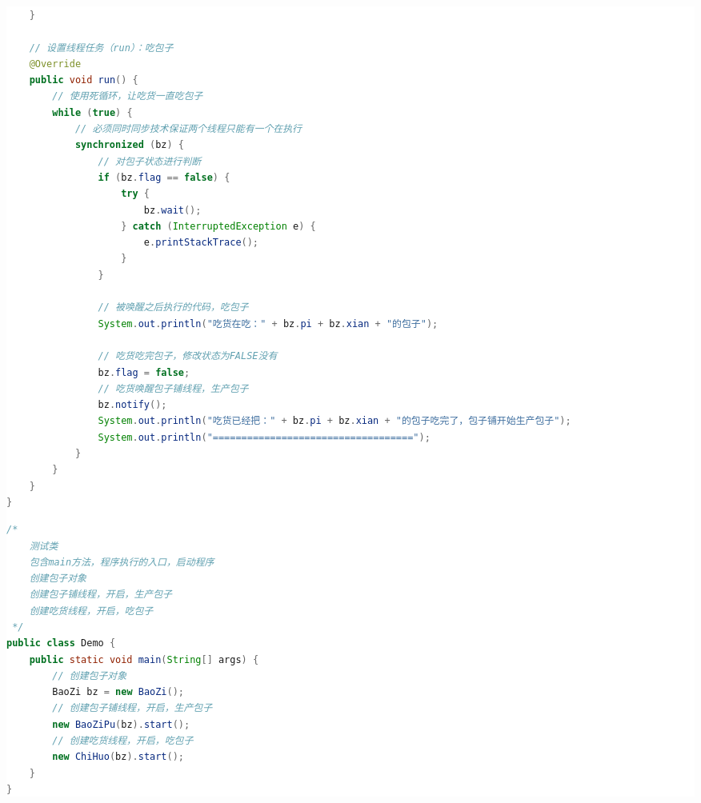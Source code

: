 ```java
    }

    // 设置线程任务（run）：吃包子
    @Override
    public void run() {
        // 使用死循环，让吃货一直吃包子
        while (true) {
            // 必须同时同步技术保证两个线程只能有一个在执行
            synchronized (bz) {
                // 对包子状态进行判断
                if (bz.flag == false) {
                    try {
                        bz.wait();
                    } catch (InterruptedException e) {
                        e.printStackTrace();
                    }
                }

                // 被唤醒之后执行的代码，吃包子
                System.out.println("吃货在吃：" + bz.pi + bz.xian + "的包子");

                // 吃货吃完包子，修改状态为FALSE没有
                bz.flag = false;
                // 吃货唤醒包子铺线程，生产包子
                bz.notify();
                System.out.println("吃货已经把：" + bz.pi + bz.xian + "的包子吃完了，包子铺开始生产包子");
                System.out.println("===================================");
            }
        }
    }
}
```

```java
/*
    测试类
    包含main方法，程序执行的入口，启动程序
    创建包子对象
    创建包子铺线程，开启，生产包子
    创建吃货线程，开启，吃包子
 */
public class Demo {
    public static void main(String[] args) {
        // 创建包子对象
        BaoZi bz = new BaoZi();
        // 创建包子铺线程，开启，生产包子
        new BaoZiPu(bz).start();
        // 创建吃货线程，开启，吃包子
        new ChiHuo(bz).start();
    }
}
```
